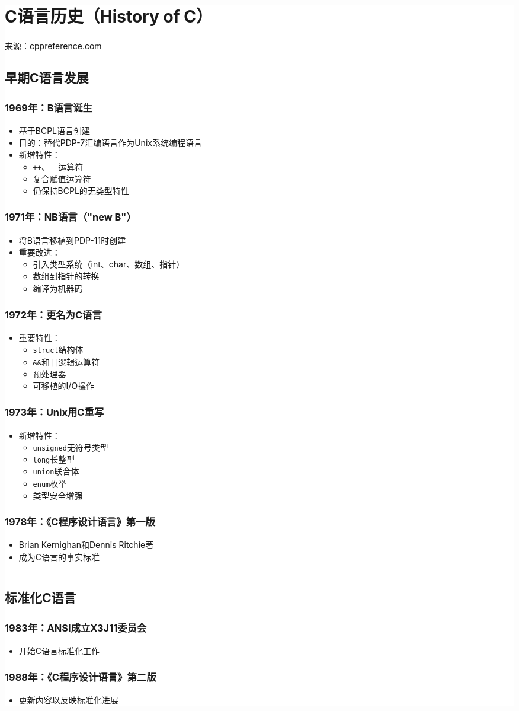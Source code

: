 # C语言历史（History of C）

来源：cppreference.com

## 早期C语言发展

### 1969年：B语言诞生
- 基于BCPL语言创建
- 目的：替代PDP-7汇编语言作为Unix系统编程语言
- 新增特性：
  - `++`、`--`运算符
  - 复合赋值运算符
  - 仍保持BCPL的无类型特性

### 1971年：NB语言（"new B"）
- 将B语言移植到PDP-11时创建
- 重要改进：
  - 引入类型系统（int、char、数组、指针）
  - 数组到指针的转换
  - 编译为机器码

### 1972年：更名为C语言
- 重要特性：
  - `struct`结构体
  - `&&`和`||`逻辑运算符
  - 预处理器
  - 可移植的I/O操作

### 1973年：Unix用C重写
- 新增特性：
  - `unsigned`无符号类型
  - `long`长整型
  - `union`联合体
  - `enum`枚举
  - 类型安全增强

### 1978年：《C程序设计语言》第一版
- Brian Kernighan和Dennis Ritchie著
- 成为C语言的事实标准

---

## 标准化C语言

### 1983年：ANSI成立X3J11委员会
- 开始C语言标准化工作

### 1988年：《C程序设计语言》第二版
- 更新内容以反映标准化进展
